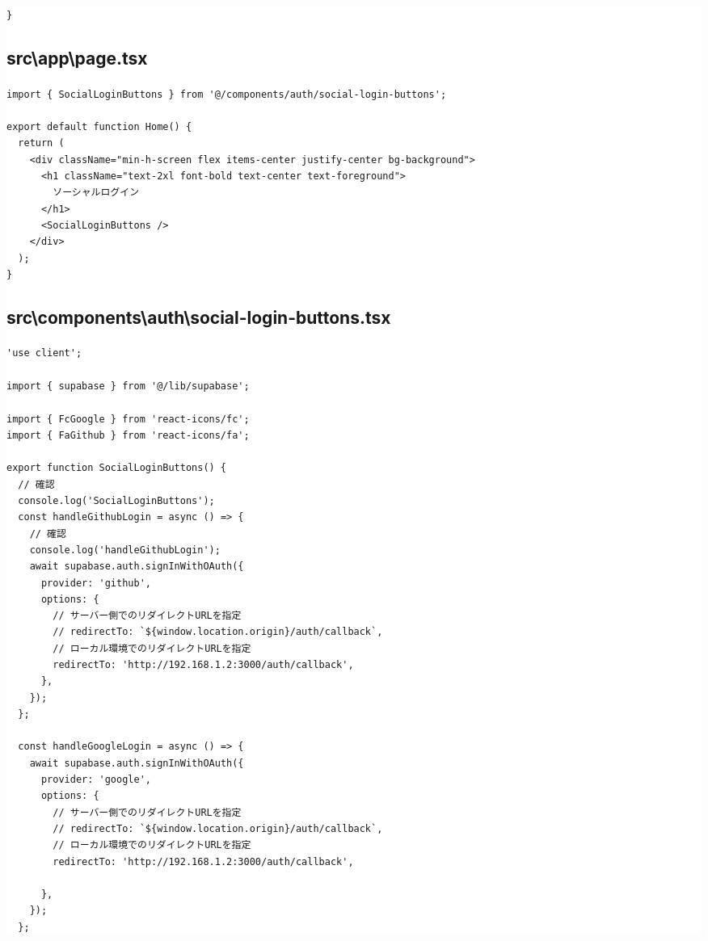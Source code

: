 ```src\app\layout.tsx
}

```



## src\app\page.tsx

```src\app\page.tsx
import { SocialLoginButtons } from '@/components/auth/social-login-buttons';

export default function Home() {
  return (
    <div className="min-h-screen flex items-center justify-center bg-background">
      <h1 className="text-2xl font-bold text-center text-foreground">
        ソーシャルログイン
      </h1>
      <SocialLoginButtons />
    </div>
  );
}

```



## src\components\auth\social-login-buttons.tsx

```src\components\auth\social-login-buttons.tsx
'use client';

import { supabase } from '@/lib/supabase';

import { FcGoogle } from 'react-icons/fc';
import { FaGithub } from 'react-icons/fa';

export function SocialLoginButtons() {
  // 確認
  console.log('SocialLoginButtons');
  const handleGithubLogin = async () => {
    // 確認
    console.log('handleGithubLogin');
    await supabase.auth.signInWithOAuth({
      provider: 'github',
      options: {
        // サーバー側でのリダイレクトURLを指定
        // redirectTo: `${window.location.origin}/auth/callback`,
        // ローカル環境でのリダイレクトURLを指定
        redirectTo: 'http://192.168.1.2:3000/auth/callback',
      },
    });
  };

  const handleGoogleLogin = async () => {
    await supabase.auth.signInWithOAuth({
      provider: 'google',
      options: {
        // サーバー側でのリダイレクトURLを指定
        // redirectTo: `${window.location.origin}/auth/callback`,
        // ローカル環境でのリダイレクトURLを指定
        redirectTo: 'http://192.168.1.2:3000/auth/callback',

      },
    });
  };
```